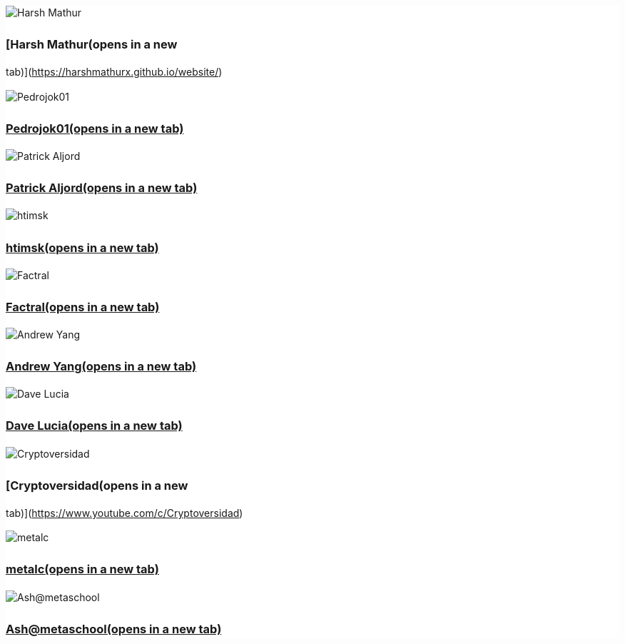 ![Harsh Mathur](https://avatars.githubusercontent.com/u/58532371?v=4)

### [Harsh Mathur(opens in a new
tab)](https://harshmathurx.github.io/website/)

![Pedrojok01](https://avatars.githubusercontent.com/u/77141890?v=4)

### [Pedrojok01(opens in a new tab)](https://github.com/Pedrojok01)

![Patrick Aljord](https://avatars.githubusercontent.com/u/26435?v=4)

### [Patrick Aljord(opens in a new tab)](https://twitter.com/patcito)

![htimsk](https://avatars.githubusercontent.com/u/16523856?v=4)

### [htimsk(opens in a new tab)](https://github.com/htimsk)

![Factral](https://avatars.githubusercontent.com/u/74687828?v=4)

### [Factral(opens in a new tab)](http://factral.github.io/)

![Andrew Yang](https://avatars.githubusercontent.com/u/994064?v=4)

### [Andrew Yang(opens in a new tab)](https://github.com/andrw)

![Dave Lucia](https://avatars.githubusercontent.com/u/1019721?v=4)

### [Dave Lucia(opens in a new tab)](https://davelucia.com)

![Cryptoversidad](https://avatars.githubusercontent.com/u/107050863?v=4)

### [Cryptoversidad(opens in a new
tab)](https://www.youtube.com/c/Cryptoversidad)

![metalc](https://avatars.githubusercontent.com/u/102876192?v=4)

### [metalc(opens in a new tab)](https://github.com/metalc)

![Ash@metaschool](https://avatars.githubusercontent.com/u/86375577?v=4)

### [Ash@metaschool(opens in a new tab)](https://github.com/Ash20pk)
